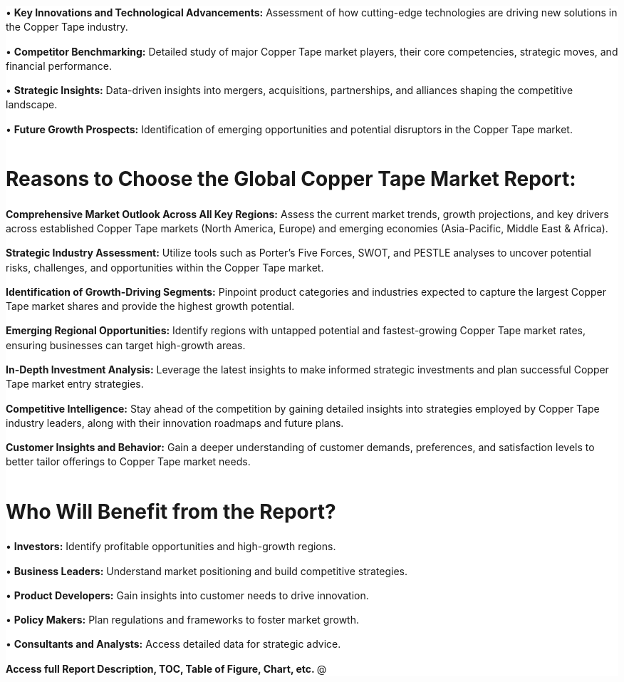 • <strong>Key Innovations and Technological Advancements:</strong> Assessment of how cutting-edge technologies are driving new solutions in the Copper Tape industry.

• <strong>Competitor Benchmarking:</strong> Detailed study of major Copper Tape market players, their core competencies, strategic moves, and financial performance.

• <strong>Strategic Insights:</strong> Data-driven insights into mergers, acquisitions, partnerships, and alliances shaping the competitive landscape.

• <strong>Future Growth Prospects:</strong> Identification of emerging opportunities and potential disruptors in the Copper Tape market.

# <strong>Reasons to Choose the Global Copper Tape Market Report:</strong>

<strong>Comprehensive Market Outlook Across All Key Regions:</strong>
Assess the current market trends, growth projections, and key drivers across established Copper Tape markets (North America, Europe) and emerging economies (Asia-Pacific, Middle East & Africa).

<strong>Strategic Industry Assessment:</strong>
Utilize tools such as Porter’s Five Forces, SWOT, and PESTLE analyses to uncover potential risks, challenges, and opportunities within the Copper Tape market.

<strong>Identification of Growth-Driving Segments:</strong>
Pinpoint product categories and industries expected to capture the largest Copper Tape market shares and provide the highest growth potential.

<strong>Emerging Regional Opportunities:</strong>
Identify regions with untapped potential and fastest-growing Copper Tape market rates, ensuring businesses can target high-growth areas.

<strong>In-Depth Investment Analysis:</strong>
Leverage the latest insights to make informed strategic investments and plan successful Copper Tape market entry strategies.

<strong>Competitive Intelligence:</strong>
Stay ahead of the competition by gaining detailed insights into strategies employed by Copper Tape industry leaders, along with their innovation roadmaps and future plans.

<strong>Customer Insights and Behavior:</strong>
Gain a deeper understanding of customer demands, preferences, and satisfaction levels to better tailor offerings to Copper Tape market needs.

# <strong>Who Will Benefit from the Report?</strong>

• <strong>Investors:</strong> Identify profitable opportunities and high-growth regions.

• <strong>Business Leaders:</strong> Understand market positioning and build competitive strategies.

• <strong>Product Developers:</strong> Gain insights into customer needs to drive innovation.

• <strong>Policy Makers:</strong> Plan regulations and frameworks to foster market growth.

• <strong>Consultants and Analysts:</strong> Access detailed data for strategic advice.
</ul>
<strong>Access full Report Description, TOC, Table of Figure, Chart, etc. </strong>@  <a href= style=color:#0000ff;></a></font>
